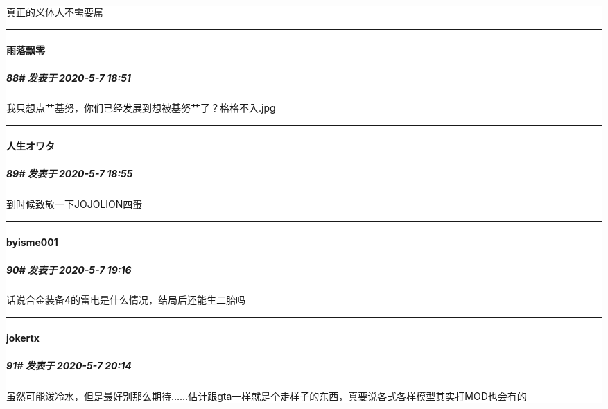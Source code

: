 真正的义体人不需要屌







*****

####  雨落飘零  
##### 88#       发表于 2020-5-7 18:51




我只想点艹基努，你们已经发展到想被基努艹了？格格不入.jpg







*****

####  人生オワタ  
##### 89#       发表于 2020-5-7 18:55




到时候致敬一下JOJOLION四蛋







*****

####  byisme001  
##### 90#       发表于 2020-5-7 19:16




话说合金装备4的雷电是什么情况，结局后还能生二胎吗







*****

####  jokertx  
##### 91#       发表于 2020-5-7 20:14




虽然可能泼冷水，但是最好别那么期待……估计跟gta一样就是个走样子的东西，真要说各式各样模型其实打MOD也会有的






